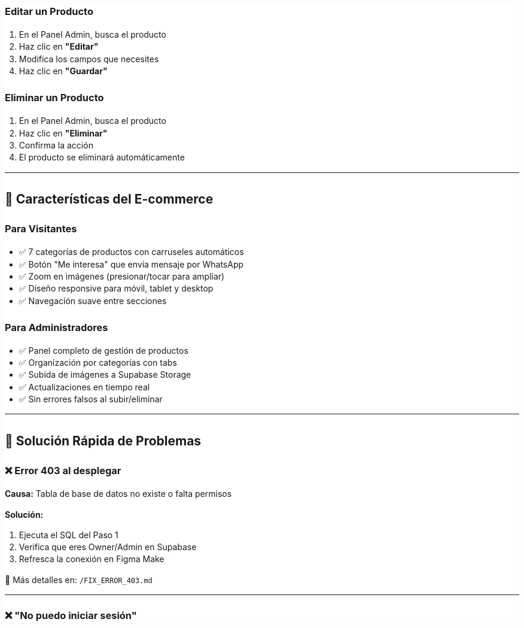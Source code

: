 ### Editar un Producto

1. En el Panel Admin, busca el producto
2. Haz clic en **"Editar"**
3. Modifica los campos que necesites
4. Haz clic en **"Guardar"**

### Eliminar un Producto

1. En el Panel Admin, busca el producto
2. Haz clic en **"Eliminar"**
3. Confirma la acción
4. El producto se eliminará automáticamente

---

## 📱 Características del E-commerce

### Para Visitantes

- ✅ 7 categorías de productos con carruseles automáticos
- ✅ Botón "Me interesa" que envía mensaje por WhatsApp
- ✅ Zoom en imágenes (presionar/tocar para ampliar)
- ✅ Diseño responsive para móvil, tablet y desktop
- ✅ Navegación suave entre secciones

### Para Administradores

- ✅ Panel completo de gestión de productos
- ✅ Organización por categorías con tabs
- ✅ Subida de imágenes a Supabase Storage
- ✅ Actualizaciones en tiempo real
- ✅ Sin errores falsos al subir/eliminar

---

## 🔧 Solución Rápida de Problemas

### ❌ Error 403 al desplegar

**Causa:** Tabla de base de datos no existe o falta permisos

**Solución:**
1. Ejecuta el SQL del Paso 1
2. Verifica que eres Owner/Admin en Supabase
3. Refresca la conexión en Figma Make

📖 Más detalles en: `/FIX_ERROR_403.md`

---

### ❌ "No puedo iniciar sesión"
